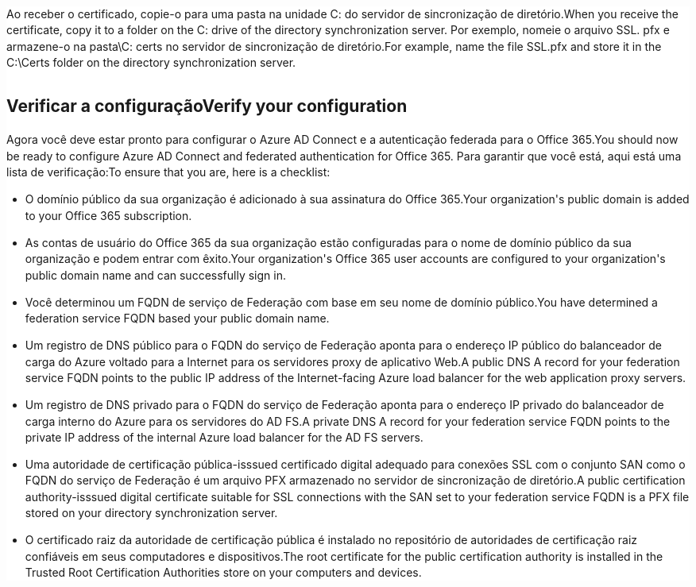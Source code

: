 <span data-ttu-id="2c7b5-117">Ao receber o certificado, copie-o para uma pasta na unidade C: do servidor de sincronização de diretório.</span><span class="sxs-lookup"><span data-stu-id="2c7b5-117">When you receive the certificate, copy it to a folder on the C: drive of the directory synchronization server.</span></span> <span data-ttu-id="2c7b5-118">Por exemplo, nomeie o arquivo SSL. pfx e armazene-o na pasta\\C: certs no servidor de sincronização de diretório.</span><span class="sxs-lookup"><span data-stu-id="2c7b5-118">For example, name the file SSL.pfx and store it in the C:\\Certs folder on the directory synchronization server.</span></span>
  
## <a name="verify-your-configuration"></a><span data-ttu-id="2c7b5-119">Verificar a configuração</span><span class="sxs-lookup"><span data-stu-id="2c7b5-119">Verify your configuration</span></span>

<span data-ttu-id="2c7b5-120">Agora você deve estar pronto para configurar o Azure AD Connect e a autenticação federada para o Office 365.</span><span class="sxs-lookup"><span data-stu-id="2c7b5-120">You should now be ready to configure Azure AD Connect and federated authentication for Office 365.</span></span> <span data-ttu-id="2c7b5-121">Para garantir que você está, aqui está uma lista de verificação:</span><span class="sxs-lookup"><span data-stu-id="2c7b5-121">To ensure that you are, here is a checklist:</span></span>
  
- <span data-ttu-id="2c7b5-122">O domínio público da sua organização é adicionado à sua assinatura do Office 365.</span><span class="sxs-lookup"><span data-stu-id="2c7b5-122">Your organization's public domain is added to your Office 365 subscription.</span></span>
    
- <span data-ttu-id="2c7b5-123">As contas de usuário do Office 365 da sua organização estão configuradas para o nome de domínio público da sua organização e podem entrar com êxito.</span><span class="sxs-lookup"><span data-stu-id="2c7b5-123">Your organization's Office 365 user accounts are configured to your organization's public domain name and can successfully sign in.</span></span>
    
- <span data-ttu-id="2c7b5-124">Você determinou um FQDN de serviço de Federação com base em seu nome de domínio público.</span><span class="sxs-lookup"><span data-stu-id="2c7b5-124">You have determined a federation service FQDN based your public domain name.</span></span>
    
- <span data-ttu-id="2c7b5-125">Um registro de DNS público para o FQDN do serviço de Federação aponta para o endereço IP público do balanceador de carga do Azure voltado para a Internet para os servidores proxy de aplicativo Web.</span><span class="sxs-lookup"><span data-stu-id="2c7b5-125">A public DNS A record for your federation service FQDN points to the public IP address of the Internet-facing Azure load balancer for the web application proxy servers.</span></span>
    
- <span data-ttu-id="2c7b5-126">Um registro de DNS privado para o FQDN do serviço de Federação aponta para o endereço IP privado do balanceador de carga interno do Azure para os servidores do AD FS.</span><span class="sxs-lookup"><span data-stu-id="2c7b5-126">A private DNS A record for your federation service FQDN points to the private IP address of the internal Azure load balancer for the AD FS servers.</span></span>
    
- <span data-ttu-id="2c7b5-127">Uma autoridade de certificação pública-isssued certificado digital adequado para conexões SSL com o conjunto SAN como o FQDN do serviço de Federação é um arquivo PFX armazenado no servidor de sincronização de diretório.</span><span class="sxs-lookup"><span data-stu-id="2c7b5-127">A public certification authority-isssued digital certificate suitable for SSL connections with the SAN set to your federation service FQDN is a PFX file stored on your directory synchronization server.</span></span>
    
- <span data-ttu-id="2c7b5-128">O certificado raiz da autoridade de certificação pública é instalado no repositório de autoridades de certificação raiz confiáveis em seus computadores e dispositivos.</span><span class="sxs-lookup"><span data-stu-id="2c7b5-128">The root certificate for the public certification authority is installed in the Trusted Root Certification Authorities store on your computers and devices.</span></span>
    